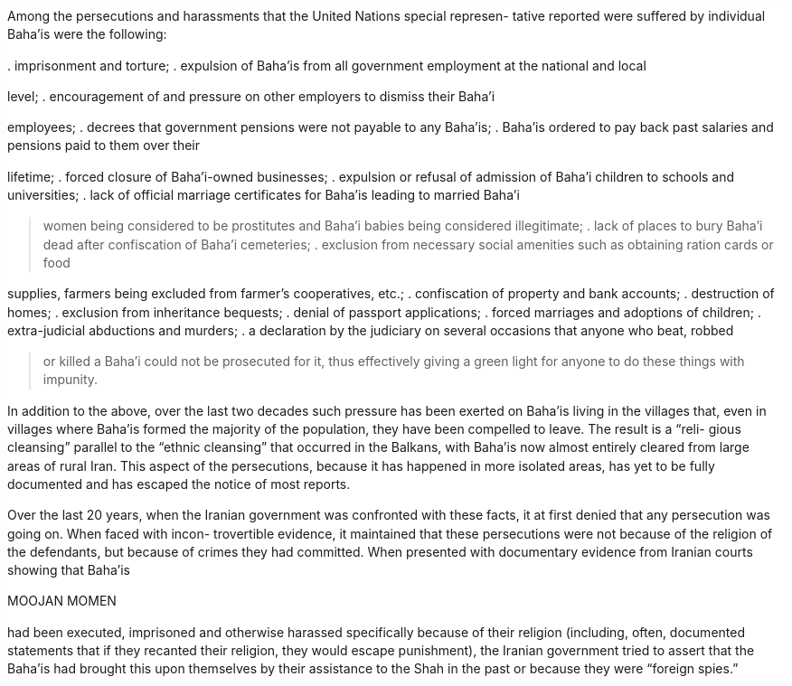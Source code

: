 Among the persecutions and harassments that the United Nations special represen-
tative reported were suffered by individual Baha’is were the following:

. imprisonment and torture;
. expulsion of Baha’is from all government employment at the national and local

level;
. encouragement of and pressure on other employers to dismiss their Baha’i

employees;
. decrees that government pensions were not payable to any Baha’is;
. Baha’is ordered to pay back past salaries and pensions paid to them over their

lifetime;
. forced closure of Baha’i-owned businesses;
. expulsion or refusal of admission of Baha’i children to schools and universities;
. lack of official marriage certificates for Baha’is leading to married Baha’i

> women being considered to be prostitutes and Baha’i babies being considered
> illegitimate;
. lack of places to bury Baha’i dead after confiscation of Baha’i cemeteries;
. exclusion from necessary social amenities such as obtaining ration cards or food

supplies, farmers being excluded from farmer’s cooperatives, etc.;
. confiscation of property and bank accounts;
. destruction of homes;
. exclusion from inheritance bequests;
. denial of passport applications;
. forced marriages and adoptions of children;
. extra-judicial abductions and murders;
. a declaration by the judiciary on several occasions that anyone who beat, robbed

> or killed a Baha’i could not be prosecuted for it, thus effectively giving a green
> light for anyone to do these things with impunity.

In addition to the above, over the last two decades such pressure has been exerted
on Baha’is living in the villages that, even in villages where Baha’is formed the
majority of the population, they have been compelled to leave. The result is a “reli-
gious cleansing” parallel to the “ethnic cleansing” that occurred in the Balkans,
with Baha’is now almost entirely cleared from large areas of rural Iran. This
aspect of the persecutions, because it has happened in more isolated areas, has
yet to be fully documented and has escaped the notice of most reports.

Over the last 20 years, when the Iranian government was confronted with these
facts, it at first denied that any persecution was going on. When faced with incon-
trovertible evidence, it maintained that these persecutions were not because of
the religion of the defendants, but because of crimes they had committed. When
presented with documentary evidence from Iranian courts showing that Baha’is

MOOJAN MOMEN

had been executed, imprisoned and otherwise harassed specifically because of
their religion (including, often, documented statements that if they recanted
their religion, they would escape punishment), the Iranian government tried to
assert that the Baha’is had brought this upon themselves by their assistance to
the Shah in the past or because they were “foreign spies.”
